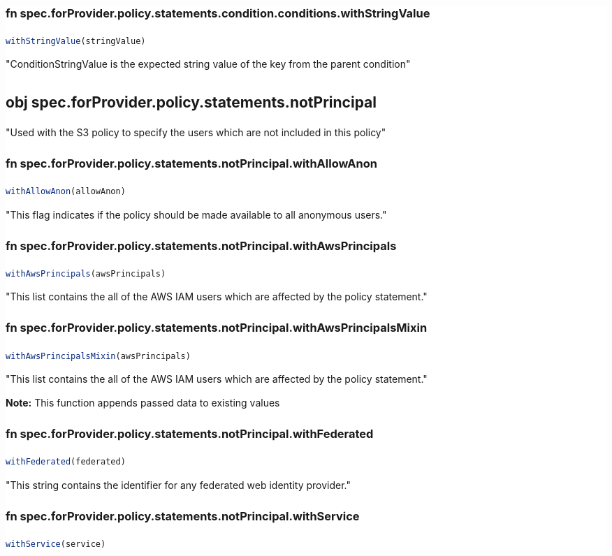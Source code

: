 ### fn spec.forProvider.policy.statements.condition.conditions.withStringValue

```ts
withStringValue(stringValue)
```

"ConditionStringValue is the expected string value of the key from the parent condition"

## obj spec.forProvider.policy.statements.notPrincipal

"Used with the S3 policy to specify the users which are not included in this policy"

### fn spec.forProvider.policy.statements.notPrincipal.withAllowAnon

```ts
withAllowAnon(allowAnon)
```

"This flag indicates if the policy should be made available to all anonymous users."

### fn spec.forProvider.policy.statements.notPrincipal.withAwsPrincipals

```ts
withAwsPrincipals(awsPrincipals)
```

"This list contains the all of the AWS IAM users which are affected by the policy statement."

### fn spec.forProvider.policy.statements.notPrincipal.withAwsPrincipalsMixin

```ts
withAwsPrincipalsMixin(awsPrincipals)
```

"This list contains the all of the AWS IAM users which are affected by the policy statement."

**Note:** This function appends passed data to existing values

### fn spec.forProvider.policy.statements.notPrincipal.withFederated

```ts
withFederated(federated)
```

"This string contains the identifier for any federated web identity provider."

### fn spec.forProvider.policy.statements.notPrincipal.withService

```ts
withService(service)
```
